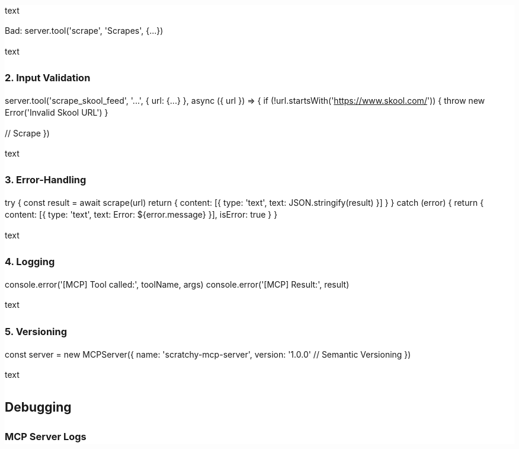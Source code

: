 text

Bad:
server.tool('scrape', 'Scrapes', {...})

text

### 2. Input Validation

server.tool('scrape_skool_feed', '...', { url: {...} }, async ({ url }) => {
if (!url.startsWith('https://www.skool.com/')) {
throw new Error('Invalid Skool URL')
}

// Scrape
})

text

### 3. Error-Handling

try {
const result = await scrape(url)
return { content: [{ type: 'text', text: JSON.stringify(result) }] }
} catch (error) {
return {
content: [{
type: 'text',
text: Error: ${error.message}
}],
isError: true
}
}

text

### 4. Logging

console.error('[MCP] Tool called:', toolName, args)
console.error('[MCP] Result:', result)

text

### 5. Versioning

const server = new MCPServer({
name: 'scratchy-mcp-server',
version: '1.0.0' // Semantic Versioning
})

text

## Debugging

### MCP Server Logs
